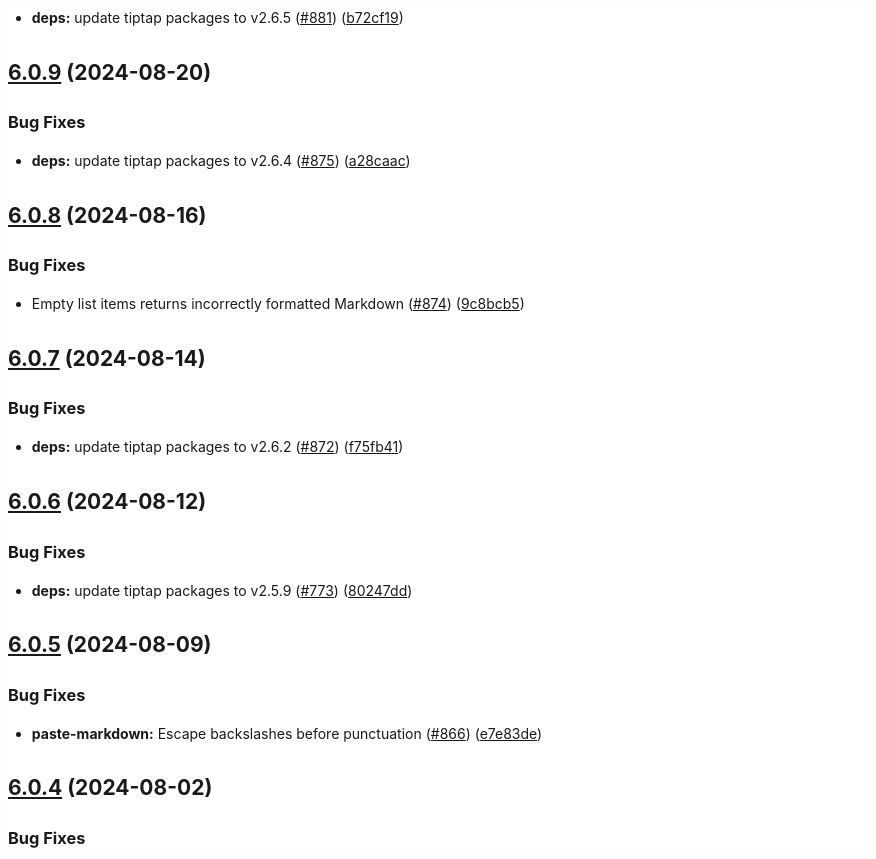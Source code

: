 -   **deps:** update tiptap packages to v2.6.5 ([#881](https://github.com/Doist/typist/issues/881)) ([b72cf19](https://github.com/Doist/typist/commit/b72cf192cd50035a87a54ff83f194cb41b5ad700))

## [6.0.9](https://github.com/Doist/typist/compare/v6.0.8...v6.0.9) (2024-08-20)

### Bug Fixes

-   **deps:** update tiptap packages to v2.6.4 ([#875](https://github.com/Doist/typist/issues/875)) ([a28caac](https://github.com/Doist/typist/commit/a28caac30770e7062971c662c0577f78f8f8d8af))

## [6.0.8](https://github.com/Doist/typist/compare/v6.0.7...v6.0.8) (2024-08-16)

### Bug Fixes

-   Empty list items returns incorrectly formatted Markdown ([#874](https://github.com/Doist/typist/issues/874)) ([9c8bcb5](https://github.com/Doist/typist/commit/9c8bcb5e00040a24b0287a227baed27eb2ecf0d7))

## [6.0.7](https://github.com/Doist/typist/compare/v6.0.6...v6.0.7) (2024-08-14)

### Bug Fixes

-   **deps:** update tiptap packages to v2.6.2 ([#872](https://github.com/Doist/typist/issues/872)) ([f75fb41](https://github.com/Doist/typist/commit/f75fb41bc56c89f0d7218e13d28a02cda2c9b52f))

## [6.0.6](https://github.com/Doist/typist/compare/v6.0.5...v6.0.6) (2024-08-12)

### Bug Fixes

-   **deps:** update tiptap packages to v2.5.9 ([#773](https://github.com/Doist/typist/issues/773)) ([80247dd](https://github.com/Doist/typist/commit/80247ddd911131513c84f17b390091bdaffa5480))

## [6.0.5](https://github.com/Doist/typist/compare/v6.0.4...v6.0.5) (2024-08-09)

### Bug Fixes

-   **paste-markdown:** Escape backslashes before punctuation ([#866](https://github.com/Doist/typist/issues/866)) ([e7e83de](https://github.com/Doist/typist/commit/e7e83dec4f522ca14533f8ad0ffb81e8492664ff))

## [6.0.4](https://github.com/Doist/typist/compare/v6.0.3...v6.0.4) (2024-08-02)

### Bug Fixes
